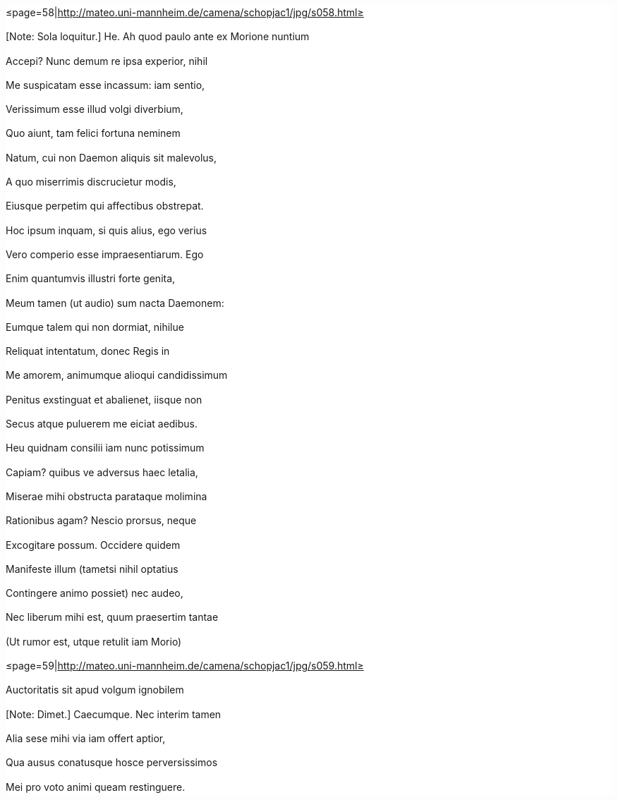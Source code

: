 ≤page=58|http://mateo.uni-mannheim.de/camena/schopjac1/jpg/s058.html≥

\[Note: Sola loquitur.\] He. Ah quod paulo ante ex Morione nuntium

Accepi? Nunc demum re ipsa experior, nihil

Me suspicatam esse incassum: iam sentio,

Verissimum esse illud volgi diverbium,

Quo aiunt, tam felici fortuna neminem

Natum, cui non Daemon aliquis sit malevolus,

A quo miserrimis discrucietur modis,

Eiusque perpetim qui affectibus obstrepat.

Hoc ipsum inquam, si quis alius, ego verius

Vero comperio esse impraesentiarum. Ego

Enim quantumvis illustri forte genita,

Meum tamen (ut audio) sum nacta Daemonem:

Eumque talem qui non dormiat, nihilue

Reliquat intentatum, donec Regis in

Me amorem, animumque alioqui candidissimum

Penitus exstinguat et abalienet, iisque non

Secus atque puluerem me eiciat aedibus.

Heu quidnam consilii iam nunc potissimum

Capiam? quibus ve adversus haec letalia,

Miserae mihi obstructa parataque molimina

Rationibus agam? Nescio prorsus, neque

Excogitare possum. Occidere quidem

Manifeste illum (tametsi nihil optatius

Contingere animo possiet) nec audeo,

Nec liberum mihi est, quum praesertim tantae

(Ut rumor est, utque retulit iam Morio)

≤page=59|http://mateo.uni-mannheim.de/camena/schopjac1/jpg/s059.html≥

Auctoritatis sit apud volgum ignobilem

\[Note: Dimet.\] Caecumque. Nec interim tamen

Alia sese mihi via iam offert aptior,

Qua ausus conatusque hosce perversissimos

Mei pro voto animi queam restinguere.
